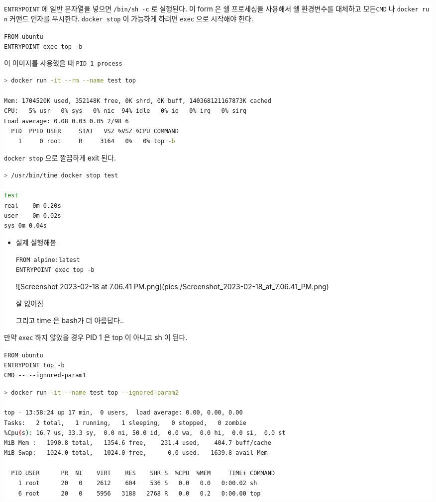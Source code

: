 `ENTRYPOINT` 에 일반 문자열을 넣으면 `/bin/sh -c` 로 실행된다. 이 form 은 쉘 프로세싱을 사용해서 쉘 환경변수를 대체하고  모든`CMD` 나 `docker run` 커맨드 인자를 무시한다. `docker stop` 이 가능하게 하려면 `exec` 으로 시작해야 한다.

```docker
FROM ubuntu
ENTRYPOINT exec top -b
```

이 이미지를 사용했을 때 `PID 1 process`

```bash
> docker run -it --rm --name test top

Mem: 1704520K used, 352148K free, 0K shrd, 0K buff, 140368121167873K cached
CPU:   5% usr   0% sys   0% nic  94% idle   0% io   0% irq   0% sirq
Load average: 0.08 0.03 0.05 2/98 6
  PID  PPID USER     STAT   VSZ %VSZ %CPU COMMAND
    1     0 root     R     3164   0%   0% top -b
```

`docker stop` 으로 깔끔하게 exit 된다.

```bash
> /usr/bin/time docker stop test

test
real	0m 0.20s
user	0m 0.02s
sys	0m 0.04s
```

- 실제 실행해봄

    ```docker
    FROM alpine:latest
    ENTRYPOINT exec top -b
    ```

    ![Screenshot 2023-02-18 at 7.06.41 PM.png](pics
  /Screenshot_2023-02-18_at_7.06.41_PM.png)

    잘 없어짐

    그리고 time 은 bash가 더 아름답다..


만약 `exec` 하지 않았을 경우 PID 1 은 top 이 아니고 sh 이 된다.

```docker
FROM ubuntu
ENTRYPOINT top -b
CMD -- --ignored-param1
```

```bash
> docker run -it --name test top --ignored-param2

top - 13:58:24 up 17 min,  0 users,  load average: 0.00, 0.00, 0.00
Tasks:   2 total,   1 running,   1 sleeping,   0 stopped,   0 zombie
%Cpu(s): 16.7 us, 33.3 sy,  0.0 ni, 50.0 id,  0.0 wa,  0.0 hi,  0.0 si,  0.0 st
MiB Mem :   1990.8 total,   1354.6 free,    231.4 used,    404.7 buff/cache
MiB Swap:   1024.0 total,   1024.0 free,      0.0 used.   1639.8 avail Mem

  PID USER      PR  NI    VIRT    RES    SHR S  %CPU  %MEM     TIME+ COMMAND
    1 root      20   0    2612    604    536 S   0.0   0.0   0:00.02 sh
    6 root      20   0    5956   3188   2768 R   0.0   0.2   0:00.00 top
```
